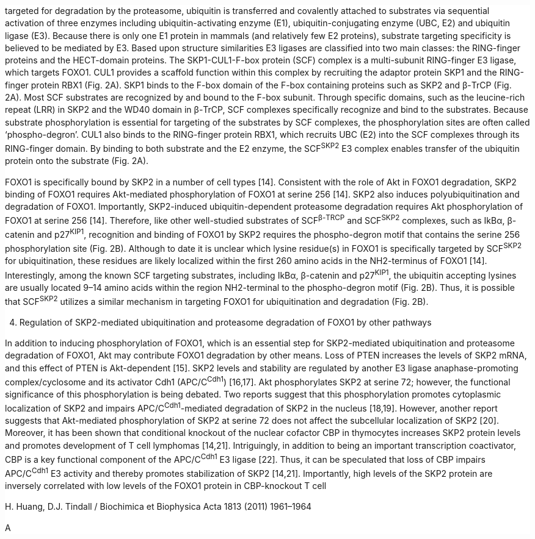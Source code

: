 targeted for degradation by the proteasome, ubiquitin is transferred and covalently attached to substrates via sequential activation of three enzymes including ubiquitin-activating enzyme (E1), ubiquitin-conjugating enzyme (UBC, E2) and ubiquitin ligase (E3). Because there is only one E1 protein in mammals (and relatively few E2 proteins), substrate targeting specificity is believed to be mediated by E3. Based upon structure similarities E3 ligases are classified into two main classes: the RING-finger proteins and the HECT-domain proteins. The SKP1-CUL1-F-box protein (SCF) complex is a multi-subunit RING-finger E3 ligase, which targets FOXO1. CUL1 provides a scaffold function within this complex by recruiting the adaptor protein SKP1 and the RING-finger protein RBX1 (Fig. 2A). SKP1 binds to the F-box domain of the F-box containing proteins such as SKP2 and β-TrCP (Fig. 2A). Most SCF substrates are recognized by and bound to the F-box subunit. Through specific domains, such as the leucine-rich repeat (LRR) in SKP2 and the WD40 domain in β-TrCP, SCF complexes specifically recognize and bind to the substrates. Because substrate phosphorylation is essential for targeting of the substrates by SCF complexes, the phosphorylation sites are often called ‘phospho-degron’. CUL1 also binds to the RING-finger protein RBX1, which recruits UBC (E2) into the SCF complexes through its RING-finger domain. By binding to both substrate and the E2 enzyme, the SCF<sup>SKP2</sup> E3 complex enables transfer of the ubiquitin protein onto the substrate (Fig. 2A).

FOXO1 is specifically bound by SKP2 in a number of cell types [14]. Consistent with the role of Akt in FOXO1 degradation, SKP2 binding of FOXO1 requires Akt-mediated phosphorylation of FOXO1 at serine 256 [14]. SKP2 also induces polyubiquitination and degradation of FOXO1. Importantly, SKP2-induced ubiquitin-dependent proteasome degradation requires Akt phosphorylation of FOXO1 at serine 256 [14]. Therefore, like other well-studied substrates of SCF<sup>β-TRCP</sup> and SCF<sup>SKP2</sup> complexes, such as IkBα, β-catenin and p27<sup>KIP1</sup>, recognition and binding of FOXO1 by SKP2 requires the phospho-degron motif that contains the serine 256 phosphorylation site (Fig. 2B). Although to date it is unclear which lysine residue(s) in FOXO1 is specifically targeted by SCF<sup>SKP2</sup> for ubiquitination, these residues are likely localized within the first 260 amino acids in the NH2-terminus of FOXO1 [14]. Interestingly, among the known SCF targeting substrates, including IkBα, β-catenin and p27<sup>KIP1</sup>, the ubiquitin accepting lysines are usually located 9–14 amino acids within the region NH2-terminal to the phospho-degron motif (Fig. 2B). Thus, it is possible that SCF<sup>SKP2</sup> utilizes a similar mechanism in targeting FOXO1 for ubiquitination and degradation (Fig. 2B).

4. Regulation of SKP2-mediated ubiquitination and proteasome degradation of FOXO1 by other pathways

In addition to inducing phosphorylation of FOXO1, which is an essential step for SKP2-mediated ubiquitination and proteasome degradation of FOXO1, Akt may contribute FOXO1 degradation by other means. Loss of PTEN increases the levels of SKP2 mRNA, and this effect of PTEN is Akt-dependent [15]. SKP2 levels and stability are regulated by another E3 ligase anaphase-promoting complex/cyclosome and its activator Cdh1 (APC/C<sup>Cdh1</sup>) [16,17]. Akt phosphorylates SKP2 at serine 72; however, the functional significance of this phosphorylation is being debated. Two reports suggest that this phosphorylation promotes cytoplasmic localization of SKP2 and impairs APC/C<sup>Cdh1</sup>-mediated degradation of SKP2 in the nucleus [18,19]. However, another report suggests that Akt-mediated phosphorylation of SKP2 at serine 72 does not affect the subcellular localization of SKP2 [20]. Moreover, it has been shown that conditional knockout of the nuclear cofactor CBP in thymocytes increases SKP2 protein levels and promotes development of T cell lymphomas [14,21]. Intriguingly, in addition to being an important transcription coactivator, CBP is a key functional component of the APC/C<sup>Cdh1</sup> E3 ligase [22]. Thus, it can be speculated that loss of CBP impairs APC/C<sup>Cdh1</sup> E3 activity and thereby promotes stabilization of SKP2 [14,21]. Importantly, high levels of the SKP2 protein are inversely correlated with low levels of the FOXO1 protein in CBP-knockout T cell

H. Huang, D.J. Tindall / Biochimica et Biophysica Acta 1813 (2011) 1961–1964

A
